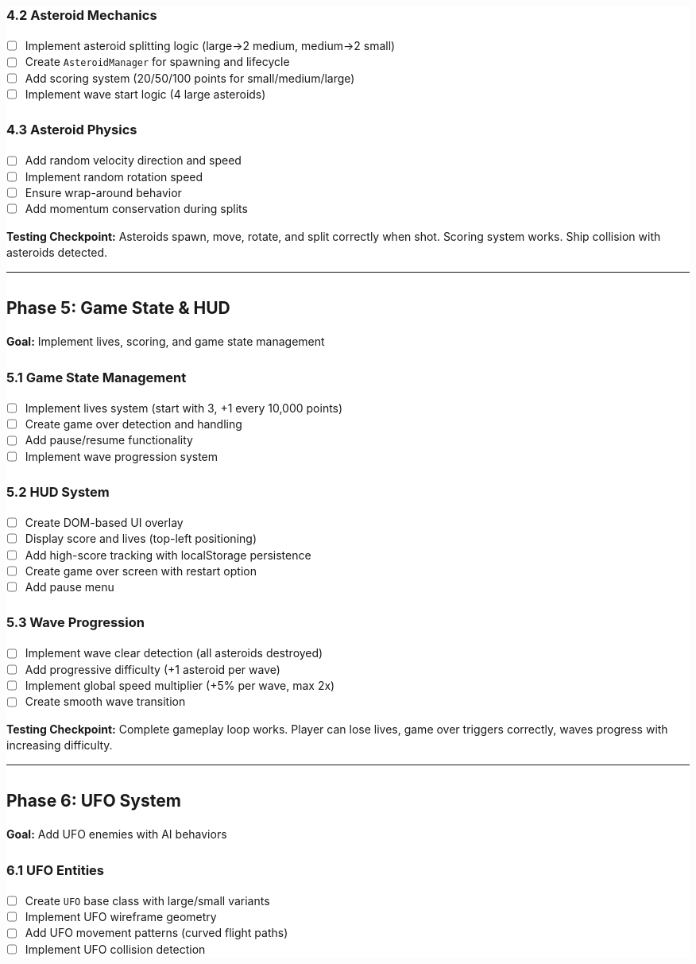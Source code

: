 ### 4.2 Asteroid Mechanics
- [ ] Implement asteroid splitting logic (large→2 medium, medium→2 small)
- [ ] Create `AsteroidManager` for spawning and lifecycle
- [ ] Add scoring system (20/50/100 points for small/medium/large)
- [ ] Implement wave start logic (4 large asteroids)

### 4.3 Asteroid Physics
- [ ] Add random velocity direction and speed
- [ ] Implement random rotation speed
- [ ] Ensure wrap-around behavior
- [ ] Add momentum conservation during splits

**Testing Checkpoint:** Asteroids spawn, move, rotate, and split correctly when shot. Scoring system works. Ship collision with asteroids detected.

---

## Phase 5: Game State & HUD
**Goal:** Implement lives, scoring, and game state management

### 5.1 Game State Management
- [ ] Implement lives system (start with 3, +1 every 10,000 points)
- [ ] Create game over detection and handling
- [ ] Add pause/resume functionality
- [ ] Implement wave progression system

### 5.2 HUD System
- [ ] Create DOM-based UI overlay
- [ ] Display score and lives (top-left positioning)
- [ ] Add high-score tracking with localStorage persistence
- [ ] Create game over screen with restart option
- [ ] Add pause menu

### 5.3 Wave Progression
- [ ] Implement wave clear detection (all asteroids destroyed)
- [ ] Add progressive difficulty (+1 asteroid per wave)
- [ ] Implement global speed multiplier (+5% per wave, max 2x)
- [ ] Create smooth wave transition

**Testing Checkpoint:** Complete gameplay loop works. Player can lose lives, game over triggers correctly, waves progress with increasing difficulty.

---

## Phase 6: UFO System
**Goal:** Add UFO enemies with AI behaviors

### 6.1 UFO Entities
- [ ] Create `UFO` base class with large/small variants
- [ ] Implement UFO wireframe geometry
- [ ] Add UFO movement patterns (curved flight paths)
- [ ] Implement UFO collision detection
